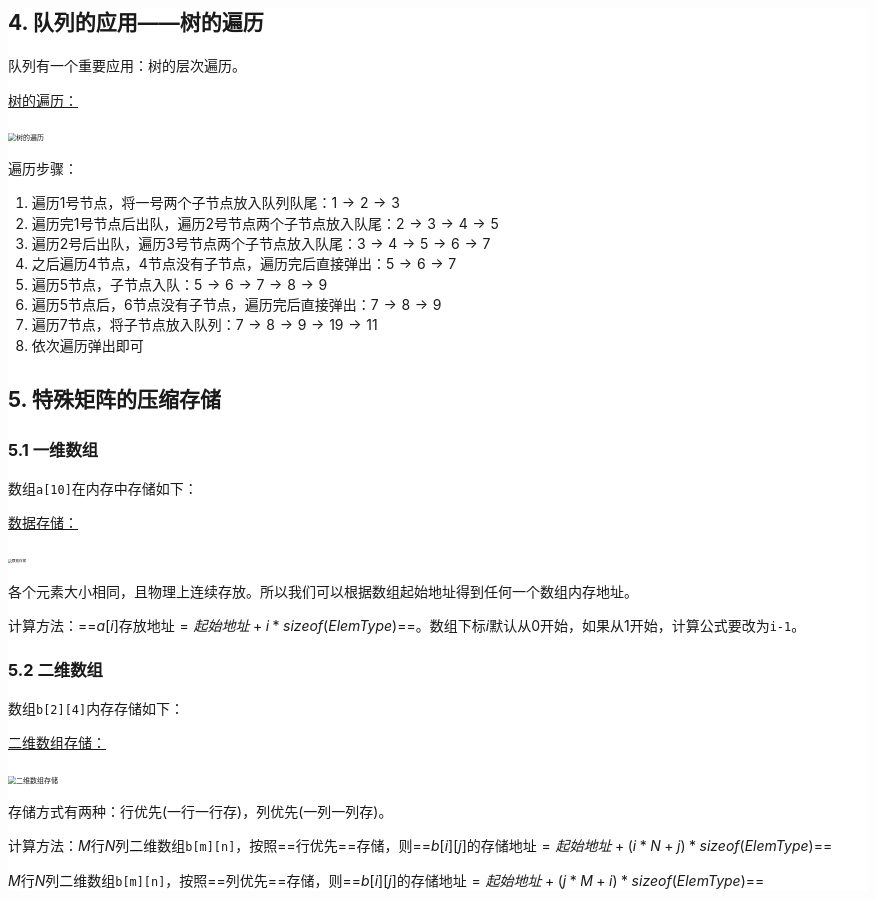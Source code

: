 ## 4. 队列的应用——树的遍历

队列有一个重要应用：树的层次遍历。

[树的遍历：](https://image.sybblogs.fun/img-common/202306191704305.png)

<img src="https://image.sybblogs.fun/img-common/202306191704305.png" alt="树的遍历" style="zoom: 50%;" />

遍历步骤：

1. 遍历$1$号节点，将一号两个子节点放入队列队尾：$1\rightarrow2\rightarrow3$
2. 遍历完$1$号节点后出队，遍历$2$号节点两个子节点放入队尾：$2\rightarrow3\rightarrow4\rightarrow5$
3. 遍历$2$号后出队，遍历$3$号节点两个子节点放入队尾：$3\rightarrow4\rightarrow5\rightarrow6\rightarrow7$
4. 之后遍历$4$节点，$4$节点没有子节点，遍历完后直接弹出：$5\rightarrow6\rightarrow7$
5. 遍历$5$节点，子节点入队：$5\rightarrow6\rightarrow7\rightarrow8\rightarrow9$
6. 遍历$5$节点后，$6$节点没有子节点，遍历完后直接弹出：$7\rightarrow8\rightarrow9$
7. 遍历$7$节点，将子节点放入队列：$7\rightarrow8\rightarrow9\rightarrow19\rightarrow11$
8. 依次遍历弹出即可

## 5. 特殊矩阵的压缩存储

### 5.1 一维数组

数组`a[10]`在内存中存储如下：

[数据存储：](https://image.sybblogs.fun/img-common/202306191718919.png)

<img src="https://image.sybblogs.fun/img-common/202306191718919.png" alt="数据存储" style="zoom:25%;" />

各个元素大小相同，且物理上连续存放。所以我们可以根据数组起始地址得到任何一个数组内存地址。

计算方法：==$a[i]$存放地址$=起始地址+i*sizeof(ElemType)$==。数组下标$i$默认从$0$开始，如果从$1$开始，计算公式要改为`i-1`。

### 5.2 二维数组

数组`b[2][4]`内存存储如下：

[二维数组存储：](https://image.sybblogs.fun/img-common/202306191725303.png)

<img src="https://image.sybblogs.fun/img-common/202306191725303.png" alt="二维数组存储" style="zoom: 50%;" />

存储方式有两种：行优先(一行一行存)，列优先(一列一列存)。

计算方法：$M$行$N$列二维数组`b[m][n]`，按照==行优先==存储，则==$b[i][j]$的存储地址$=起始地址+(i*N+j)*sizeof(ElemType)$==

$M$行$N$列二维数组`b[m][n]`，按照==列优先==存储，则==$b[i][j]$的存储地址$=起始地址+(j*M+i)*sizeof(ElemType)$==

